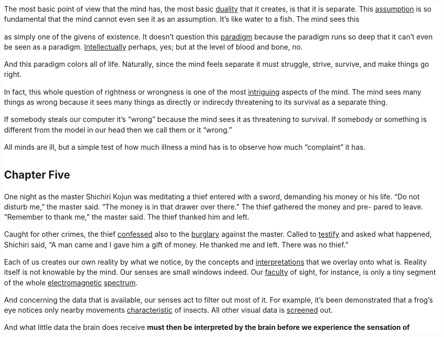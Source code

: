 The most basic point of view that the mind has, the 
most basic <u>duality</u> that it creates, is that it is separate. This 
<u>assumption</u> is so fundamental that the mind cannot even see 
it as an assumption. It’s like water to a fish. The mind sees this 

as simply one of the givens of existence. It doesn’t question 
this <u>paradigm</u> because the paradigm runs so deep that it can’t 
even be seen as a paradigm. <u>Intellectually</u> perhaps, yes; but at 
the level of blood and bone, no. 

And this paradigm colors all of life. Naturally, since the 
mind feels separate it must struggle, strive, survive, and make 
things go right. 

In fact, this whole question of rightness or wrongness is 
one of the most <u>intriguing</u> aspects of the mind. The mind sees 
many things as wrong because it sees many things as directly 
or indirecdy threatening to its survival as a separate thing. 

If somebody steals our computer it’s “wrong” because 
the mind sees it as threatening to survival. If somebody or 
something is different from the model in our head then we 
call them or it “wrong.” 

All minds are ill, but a simple test of how much illness 
a mind has is to observe how much “complaint” it has. 





## Chapter Five 

One night as the master Shichiri Kojun was meditating 
a thief entered with a sword, demanding his money or his life. 
“Do not disturb me,” the master said. “The money is in that 
drawer over there.” The thief gathered the money and pre- 
pared to leave. “Remember to thank me,” the master said. The 
thief thanked him and left. 

Caught for other crimes, the thief <u>confessed</u> also to the 
<u>burglary</u> against the master. Called to <u>testify</u> and asked what 
happened, Shichiri said, “A man came and I gave him a gift of 
money. He thanked me and left. There was no thief.” 

Each of us creates our own reality by what we notice, by 
the concepts and <u>interpretations</u> that we overlay onto what is. 
Reality itself is not knowable by the mind. Our senses are 
small windows indeed. Our <u>faculty</u> of sight, for instance, is 
only a tiny segment of the whole <u>electromagnetic</u> <u>spectrum</u>. 

And concerning the data that is available, our senses act 
to filter out most of it. For example, it’s been demonstrated 
that a frog’s eye notices only nearby movements <u>characteristic</u> 
of insects. All other visual data is <u>screened</u> out. 

And what little data the brain does receive **must then be** 
**interpreted by the brain before we experience the sensation of** 
